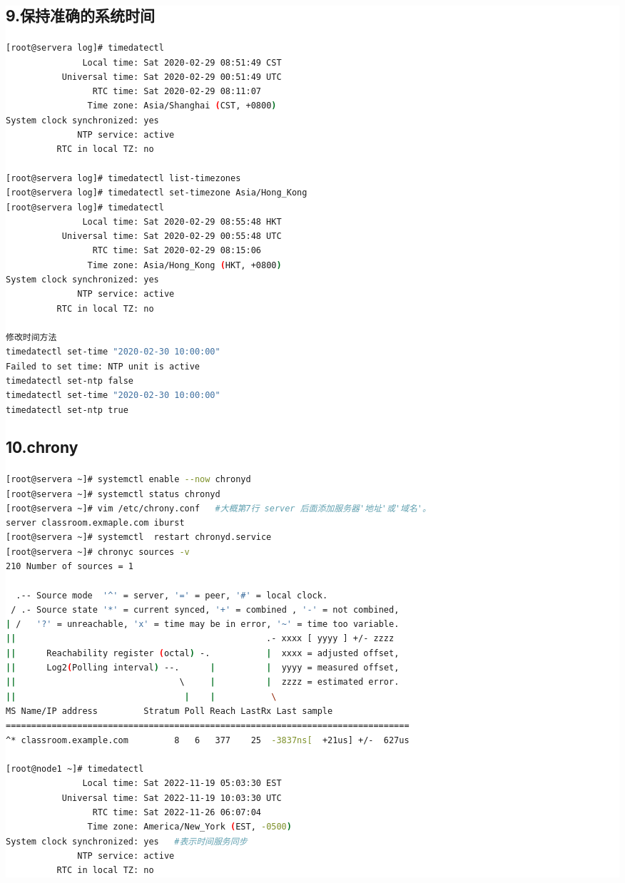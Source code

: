 ## 9.保持准确的系统时间

```bash
[root@servera log]# timedatectl 
               Local time: Sat 2020-02-29 08:51:49 CST
           Universal time: Sat 2020-02-29 00:51:49 UTC
                 RTC time: Sat 2020-02-29 08:11:07
                Time zone: Asia/Shanghai (CST, +0800)
System clock synchronized: yes
              NTP service: active
          RTC in local TZ: no
          
[root@servera log]# timedatectl list-timezones     
[root@servera log]# timedatectl set-timezone Asia/Hong_Kong 
[root@servera log]# timedatectl 
               Local time: Sat 2020-02-29 08:55:48 HKT
           Universal time: Sat 2020-02-29 00:55:48 UTC
                 RTC time: Sat 2020-02-29 08:15:06
                Time zone: Asia/Hong_Kong (HKT, +0800)
System clock synchronized: yes
              NTP service: active
          RTC in local TZ: no

修改时间方法
timedatectl set-time "2020-02-30 10:00:00"
Failed to set time: NTP unit is active
timedatectl set-ntp false 
timedatectl set-time "2020-02-30 10:00:00"
timedatectl set-ntp true 
```

## 10.chrony

```bash
[root@servera ~]# systemctl enable --now chronyd
[root@servera ~]# systemctl status chronyd
[root@servera ~]# vim /etc/chrony.conf   #大概第7行 server 后面添加服务器'地址'或'域名'。
server classroom.exmaple.com iburst
[root@servera ~]# systemctl  restart chronyd.service
[root@servera ~]# chronyc sources -v
210 Number of sources = 1

  .-- Source mode  '^' = server, '=' = peer, '#' = local clock.
 / .- Source state '*' = current synced, '+' = combined , '-' = not combined,
| /   '?' = unreachable, 'x' = time may be in error, '~' = time too variable.
||                                                 .- xxxx [ yyyy ] +/- zzzz
||      Reachability register (octal) -.           |  xxxx = adjusted offset,
||      Log2(Polling interval) --.      |          |  yyyy = measured offset,
||                                \     |          |  zzzz = estimated error.
||                                 |    |           \
MS Name/IP address         Stratum Poll Reach LastRx Last sample               
===============================================================================
^* classroom.example.com         8   6   377    25  -3837ns[  +21us] +/-  627us

[root@node1 ~]# timedatectl 
               Local time: Sat 2022-11-19 05:03:30 EST
           Universal time: Sat 2022-11-19 10:03:30 UTC
                 RTC time: Sat 2022-11-26 06:07:04
                Time zone: America/New_York (EST, -0500)
System clock synchronized: yes   #表示时间服务同步
              NTP service: active
          RTC in local TZ: no
```
